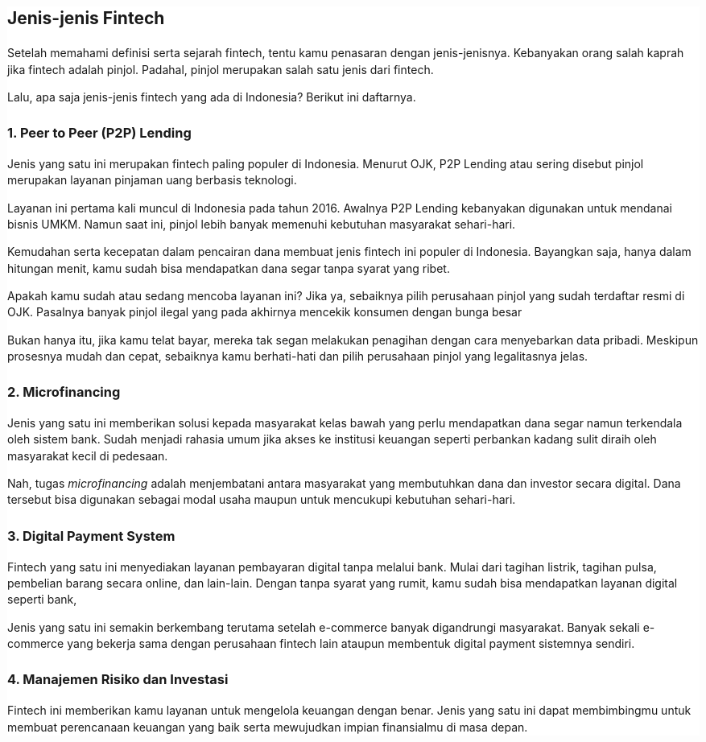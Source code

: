 ## Jenis-jenis Fintech

Setelah memahami definisi serta sejarah fintech, tentu kamu penasaran dengan jenis-jenisnya. Kebanyakan orang salah kaprah jika fintech adalah pinjol. Padahal, pinjol merupakan salah satu jenis dari fintech.

Lalu, apa saja jenis-jenis fintech yang ada di Indonesia? Berikut ini daftarnya.

### 1. Peer to Peer (P2P) Lending

Jenis yang satu ini merupakan fintech paling populer di Indonesia. Menurut OJK, P2P Lending atau sering disebut pinjol merupakan layanan pinjaman uang berbasis teknologi.

Layanan ini pertama kali muncul di Indonesia pada tahun 2016. Awalnya P2P Lending kebanyakan digunakan untuk mendanai bisnis UMKM. Namun saat ini, pinjol lebih banyak memenuhi kebutuhan masyarakat sehari-hari.

Kemudahan serta kecepatan dalam pencairan dana membuat jenis fintech ini populer di Indonesia. Bayangkan saja, hanya dalam hitungan menit, kamu sudah bisa mendapatkan dana segar tanpa syarat yang ribet.

Apakah kamu sudah atau sedang mencoba layanan ini? Jika ya, sebaiknya pilih perusahaan pinjol yang sudah terdaftar resmi di OJK. Pasalnya banyak pinjol ilegal yang pada akhirnya mencekik konsumen dengan bunga besar

Bukan hanya itu, jika kamu telat bayar, mereka tak segan melakukan penagihan dengan cara menyebarkan data pribadi. Meskipun prosesnya mudah dan cepat, sebaiknya kamu berhati-hati dan pilih perusahaan pinjol yang legalitasnya jelas.

### 2. Microfinancing

Jenis yang satu ini memberikan solusi kepada masyarakat kelas bawah yang perlu mendapatkan dana segar namun terkendala oleh sistem bank. Sudah menjadi rahasia umum jika akses ke institusi keuangan seperti perbankan kadang sulit diraih oleh masyarakat kecil di pedesaan.

Nah, tugas _microfinancing_ adalah menjembatani antara masyarakat yang membutuhkan dana dan investor secara digital. Dana tersebut bisa digunakan sebagai modal usaha maupun untuk mencukupi kebutuhan sehari-hari.

### 3. Digital Payment System

Fintech yang satu ini menyediakan layanan pembayaran digital tanpa melalui bank. Mulai dari tagihan listrik, tagihan pulsa, pembelian barang secara online, dan lain-lain. Dengan tanpa syarat yang rumit, kamu sudah bisa mendapatkan layanan digital seperti bank,

Jenis yang satu ini semakin berkembang terutama setelah e-commerce banyak digandrungi masyarakat. Banyak sekali e-commerce yang bekerja sama dengan perusahaan fintech lain ataupun membentuk digital payment sistemnya sendiri.

### 4. Manajemen Risiko dan Investasi

Fintech ini memberikan kamu layanan untuk mengelola keuangan dengan benar. Jenis yang satu ini dapat membimbingmu untuk membuat perencanaan keuangan yang baik serta mewujudkan impian finansialmu di masa depan.
